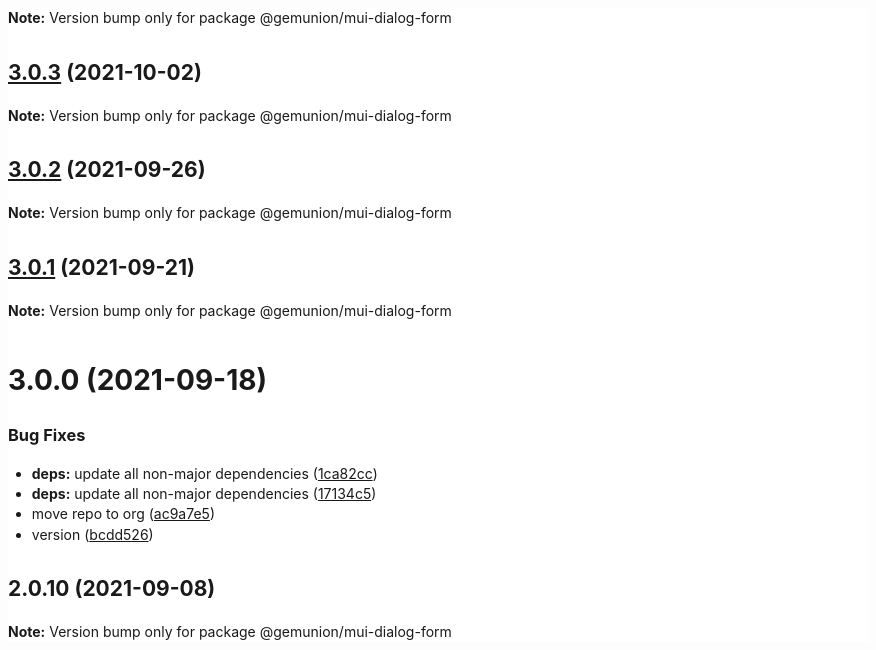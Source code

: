 **Note:** Version bump only for package @gemunion/mui-dialog-form

## [3.0.3](https://github.com/ethberry/mui-packages/compare/@gemunion/mui-dialog-form@3.0.2...@gemunion/mui-dialog-form@3.0.3) (2021-10-02)

**Note:** Version bump only for package @gemunion/mui-dialog-form

## [3.0.2](https://github.com/ethberry/mui-packages/compare/@gemunion/mui-dialog-form@3.0.1...@gemunion/mui-dialog-form@3.0.2) (2021-09-26)

**Note:** Version bump only for package @gemunion/mui-dialog-form

## [3.0.1](https://github.com/ethberry/mui-packages/compare/@gemunion/mui-dialog-form@3.0.0...@gemunion/mui-dialog-form@3.0.1) (2021-09-21)

**Note:** Version bump only for package @gemunion/mui-dialog-form

# 3.0.0 (2021-09-18)

### Bug Fixes

- **deps:** update all non-major dependencies ([1ca82cc](https://github.com/ethberry/mui-packages/commit/1ca82ccf99f2f5c0c430bb294b272128b303e936))
- **deps:** update all non-major dependencies ([17134c5](https://github.com/ethberry/mui-packages/commit/17134c5509a87ea00c96807b7ce0ec39dcf85000))
- move repo to org ([ac9a7e5](https://github.com/ethberry/mui-packages/commit/ac9a7e51e47bf69ef30b19abbc67274405c13200))
- version ([bcdd526](https://github.com/ethberry/mui-packages/commit/bcdd5261b166d4f1e350ea18859ccdd16d9615a3))

## 2.0.10 (2021-09-08)

**Note:** Version bump only for package @gemunion/mui-dialog-form

